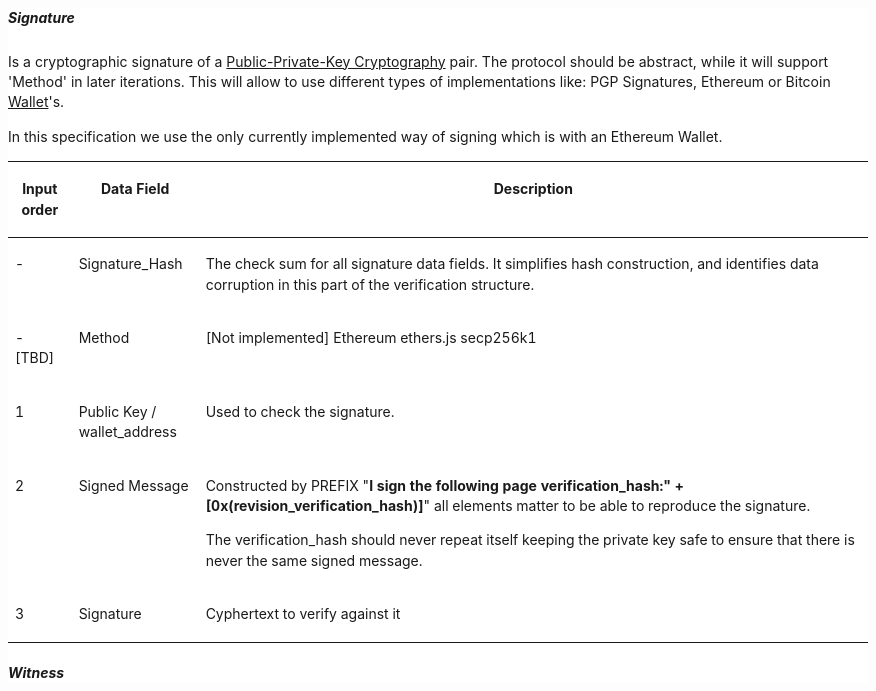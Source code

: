 ##### Signature

Is a cryptographic signature of a [Public-Private-Key
Cryptography](Public-Private-Key_Cryptography "wikilink") pair. The
protocol should be abstract, while it will support 'Method' in later
iterations. This will allow to use different types of implementations
like: PGP Signatures, Ethereum or Bitcoin [Wallet](Wallet "wikilink")'s.

In this specification we use the only currently implemented way of
signing which is with an Ethereum Wallet.

<table>
<thead>
<tr class="header">
<th><p>Input order</p></th>
<th><p>Data Field</p></th>
<th><p>Description</p></th>
</tr>
</thead>
<tbody>
<tr class="odd">
<td><p>-</p></td>
<td><p>Signature_Hash</p></td>
<td><p>The check sum for all signature data fields. It simplifies hash construction, and identifies data corruption in this part of the verification structure.</p></td>
</tr>
<tr class="even">
<td><p>- [TBD]</p></td>
<td><p>Method</p></td>
<td><p>[Not implemented] Ethereum ethers.js secp256k1</p></td>
</tr>
<tr class="odd">
<td><p>1</p></td>
<td><p>Public Key / wallet_address</p></td>
<td><p>Used to check the signature.</p></td>
</tr>
<tr class="even">
<td><p>2</p></td>
<td><p>Signed Message</p></td>
<td><p>Constructed by PREFIX "<strong>I sign the following page verification_hash:" +[0x(revision_verification_hash)]</strong>" all elements matter to be able to reproduce the signature.</p>
<p>The verification_hash should never repeat itself keeping the private key safe to ensure that there is never the same signed message.</p></td>
</tr>
<tr class="odd">
<td><p>3</p></td>
<td><p>Signature</p></td>
<td><p>Cyphertext to verify against it</p></td>
</tr>
</tbody>
</table>

##### Witness
